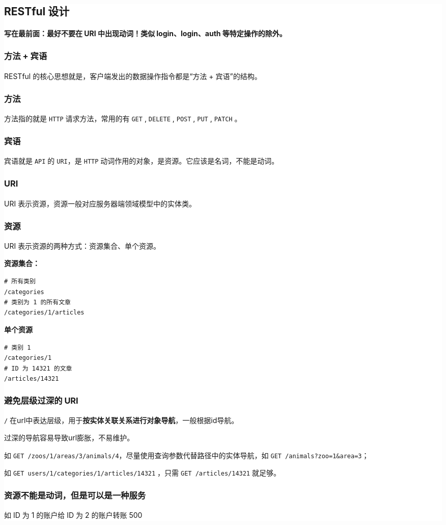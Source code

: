 ## RESTful 设计

**写在最前面：最好不要在 URI 中出现动词！类似 login、login、auth 等特定操作的除外。**

### 方法 + 宾语

RESTful 的核心思想就是，客户端发出的数据操作指令都是“方法 + 宾语”的结构。

### 方法

方法指的就是 `HTTP` 请求方法，常用的有 `GET` , `DELETE` , `POST` , `PUT` , `PATCH` 。

### 宾语

宾语就是 `API` 的 `URI`，是 `HTTP` 动词作用的对象，是资源。它应该是名词，不能是动词。

### URI

URI 表示资源，资源一般对应服务器端领域模型中的实体类。

### 资源

URI 表示资源的两种方式：资源集合、单个资源。

**资源集合：**

```
# 所有类别
/categories 
# 类别为 1 的所有文章
/categories/1/articles
```

**单个资源**

```
# 类别 1
/categories/1
# ID 为 14321 的文章
/articles/14321
```

### 避免层级过深的 URI

`/` 在url中表达层级，用于**按实体关联关系进行对象导航**，一般根据id导航。

过深的导航容易导致url膨胀，不易维护。

如 `GET /zoos/1/areas/3/animals/4`，尽量使用查询参数代替路径中的实体导航，如 `GET /animals?zoo=1&area=3`；

如 `GET users/1/categories/1/articles/14321` ，只需 `GET /articles/14321` 就足够。

### 资源不能是动词，但是可以是一种服务

如 ID 为 1 的账户给 ID 为 2 的账户转账 500
